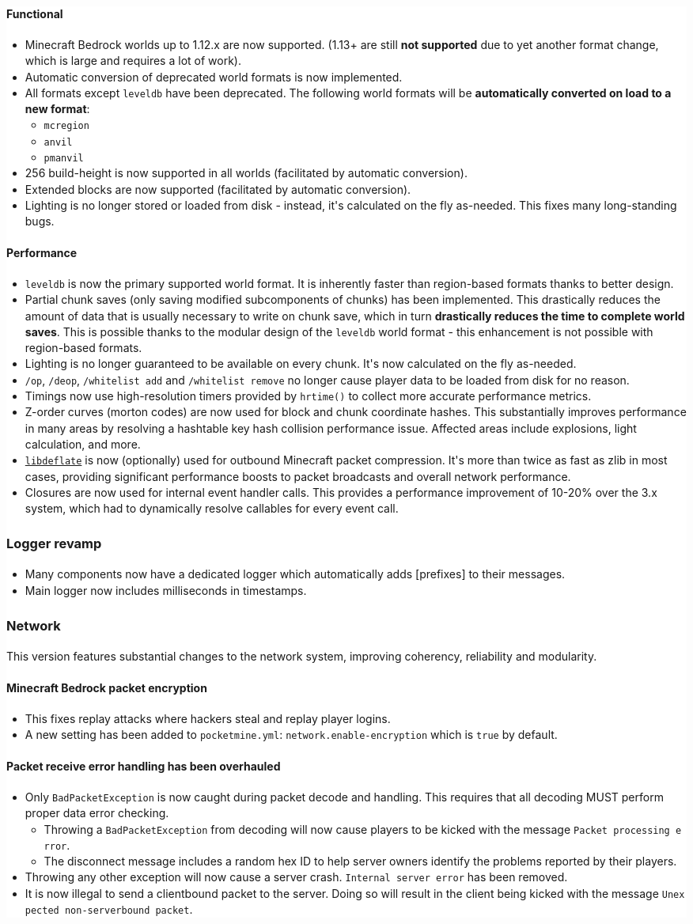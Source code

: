 #### Functional
- Minecraft Bedrock worlds up to 1.12.x are now supported. (1.13+ are still **not supported** due to yet another format change, which is large and requires a lot of work).
- Automatic conversion of deprecated world formats is now implemented.
- All formats except `leveldb` have been deprecated. The following world formats will be **automatically converted on load to a new format**:
  - `mcregion`
  - `anvil`
  - `pmanvil`
- 256 build-height is now supported in all worlds (facilitated by automatic conversion).
- Extended blocks are now supported (facilitated by automatic conversion).
- Lighting is no longer stored or loaded from disk - instead, it's calculated on the fly as-needed. This fixes many long-standing bugs.

#### Performance
- `leveldb` is now the primary supported world format. It is inherently faster than region-based formats thanks to better design.
- Partial chunk saves (only saving modified subcomponents of chunks) has been implemented. This drastically reduces the amount of data that is usually necessary to write on chunk save, which in turn **drastically reduces the time to complete world saves**. This is possible thanks to the modular design of the `leveldb` world format - this enhancement is not possible with region-based formats.
- Lighting is no longer guaranteed to be available on every chunk. It's now calculated on the fly as-needed.
- `/op`, `/deop`, `/whitelist add` and `/whitelist remove` no longer cause player data to be loaded from disk for no reason.
- Timings now use high-resolution timers provided by `hrtime()` to collect more accurate performance metrics.
- Z-order curves (morton codes) are now used for block and chunk coordinate hashes. This substantially improves performance in many areas by resolving a hashtable key hash collision performance issue. Affected areas include explosions, light calculation, and more.
- [`libdeflate`](https://github.com/ebiggers/libdeflate) is now (optionally) used for outbound Minecraft packet compression. It's more than twice as fast as zlib in most cases, providing significant performance boosts to packet broadcasts and overall network performance.
- Closures are now used for internal event handler calls. This provides a performance improvement of 10-20% over the 3.x system, which had to dynamically resolve callables for every event call.

### Logger revamp
- Many components now have a dedicated logger which automatically adds [prefixes] to their messages.
- Main logger now includes milliseconds in timestamps.

### Network
This version features substantial changes to the network system, improving coherency, reliability and modularity.

#### Minecraft Bedrock packet encryption
- This fixes replay attacks where hackers steal and replay player logins.
- A new setting has been added to `pocketmine.yml`: `network.enable-encryption` which is `true` by default.

#### Packet receive error handling has been overhauled
- Only `BadPacketException` is now caught during packet decode and handling. This requires that all decoding MUST perform proper data error checking.
  - Throwing a `BadPacketException` from decoding will now cause players to be kicked with the message `Packet processing error`.
  - The disconnect message includes a random hex ID to help server owners identify the problems reported by their players.
- Throwing any other exception will now cause a server crash. `Internal server error` has been removed.
- It is now illegal to send a clientbound packet to the server. Doing so will result in the client being kicked with the message `Unexpected non-serverbound packet`.
